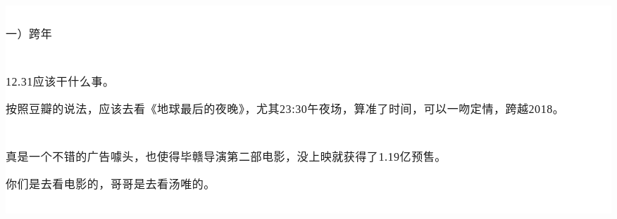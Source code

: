 <p style="white-space: normal;max-width: 100%;min-height: 1em;letter-spacing: 0.544px;widows: 1;line-height: 25.5px;background-color: rgb(255, 255, 255);box-sizing: border-box !important;word-wrap: break-word !important;">
<span style="max-width: 100%;font-size: 16px;line-height: 24px;font-family: 楷体;box-sizing: border-box !important;word-wrap: break-word !important;">
</span>
</p>
<p style="white-space: normal;max-width: 100%;min-height: 1em;letter-spacing: 0.544px;widows: 1;line-height: 25.5px;background-color: rgb(255, 255, 255);box-sizing: border-box !important;word-wrap: break-word !important;">
<span style="max-width: 100%;font-size: 16px;line-height: 24px;font-family: 楷体;box-sizing: border-box !important;word-wrap: break-word !important;">
          一）跨年
         </span>
</p>
<p style="white-space: normal;max-width: 100%;min-height: 1em;letter-spacing: 0.544px;widows: 1;line-height: 25.5px;background-color: rgb(255, 255, 255);box-sizing: border-box !important;word-wrap: break-word !important;">
<span style="max-width: 100%;font-size: 16px;line-height: 24px;font-family: 楷体;box-sizing: border-box !important;word-wrap: break-word !important;">
</span>
</p>
<p style="white-space: normal;max-width: 100%;min-height: 1em;letter-spacing: 0.544px;widows: 1;line-height: 25.5px;background-color: rgb(255, 255, 255);box-sizing: border-box !important;word-wrap: break-word !important;">
<span style="max-width: 100%;font-size: 16px;line-height: 24px;font-family: 楷体;box-sizing: border-box !important;word-wrap: break-word !important;">
          12.31应该干什么事。
         </span>
</p>
<p style="white-space: normal;max-width: 100%;min-height: 1em;letter-spacing: 0.544px;widows: 1;line-height: 25.5px;background-color: rgb(255, 255, 255);box-sizing: border-box !important;word-wrap: break-word !important;">
<span style="max-width: 100%;font-size: 16px;line-height: 24px;font-family: 楷体;box-sizing: border-box !important;word-wrap: break-word !important;">
          按照豆瓣的说法，应该去看《地球最后的夜晚》，尤其23:30午夜场，算准了时间，可以一吻定情，跨越2018。
         </span>
</p>
<p style="white-space: normal;max-width: 100%;min-height: 1em;letter-spacing: 0.544px;widows: 1;line-height: 25.5px;background-color: rgb(255, 255, 255);box-sizing: border-box !important;word-wrap: break-word !important;">
<span style="max-width: 100%;font-size: 16px;line-height: 24px;font-family: 楷体;box-sizing: border-box !important;word-wrap: break-word !important;">
</span>
</p>
<p style="white-space: normal;max-width: 100%;min-height: 1em;letter-spacing: 0.544px;widows: 1;line-height: 25.5px;background-color: rgb(255, 255, 255);box-sizing: border-box !important;word-wrap: break-word !important;">
<span style="max-width: 100%;font-size: 16px;line-height: 24px;font-family: 楷体;box-sizing: border-box !important;word-wrap: break-word !important;">
          真是一个不错的广告噱头，也使得毕赣导演第二部电影，没上映就获得了1.19亿预售。
         </span>
</p>
<p style="white-space: normal;max-width: 100%;min-height: 1em;letter-spacing: 0.544px;widows: 1;line-height: 25.5px;background-color: rgb(255, 255, 255);box-sizing: border-box !important;word-wrap: break-word !important;">
<span style="max-width: 100%;font-size: 16px;line-height: 24px;font-family: 楷体;box-sizing: border-box !important;word-wrap: break-word !important;">
          你们是去看电影的，哥哥是去看汤唯的。
         </span>
</p>
<p style="white-space: normal;max-width: 100%;min-height: 1em;letter-spacing: 0.544px;widows: 1;line-height: 25.5px;background-color: rgb(255, 255, 255);box-sizing: border-box !important;word-wrap: break-word !important;">